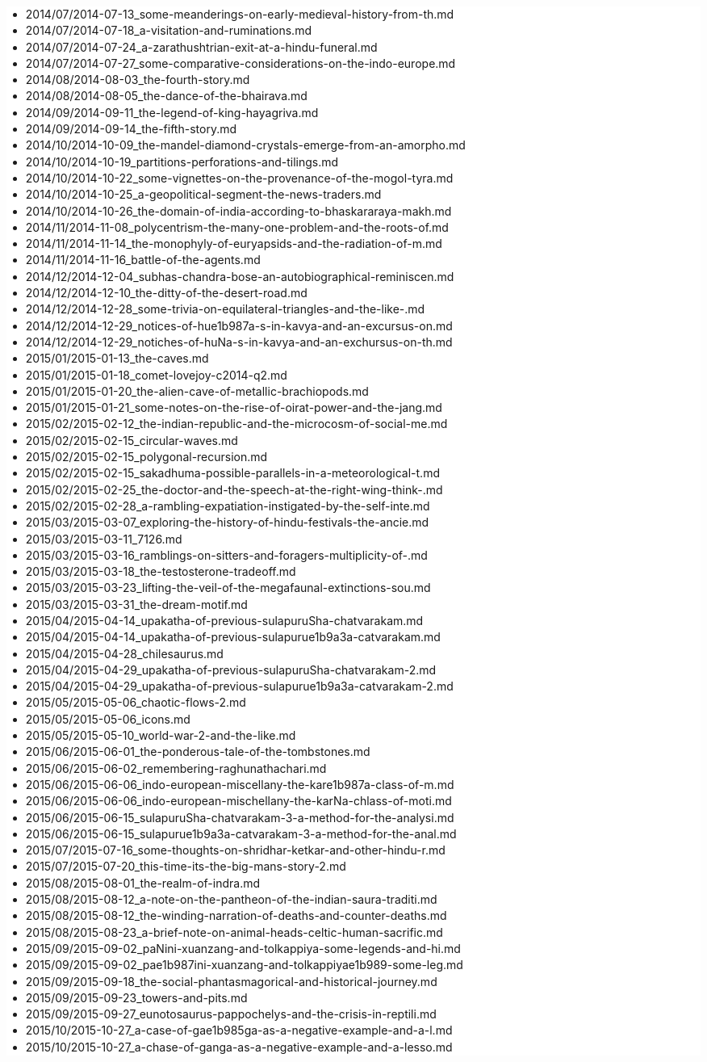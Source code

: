 - 2014/07/2014-07-13_some-meanderings-on-early-medieval-history-from-th.md
- 2014/07/2014-07-18_a-visitation-and-ruminations.md
- 2014/07/2014-07-24_a-zarathushtrian-exit-at-a-hindu-funeral.md
- 2014/07/2014-07-27_some-comparative-considerations-on-the-indo-europe.md
- 2014/08/2014-08-03_the-fourth-story.md
- 2014/08/2014-08-05_the-dance-of-the-bhairava.md
- 2014/09/2014-09-11_the-legend-of-king-hayagriva.md
- 2014/09/2014-09-14_the-fifth-story.md
- 2014/10/2014-10-09_the-mandel-diamond-crystals-emerge-from-an-amorpho.md
- 2014/10/2014-10-19_partitions-perforations-and-tilings.md
- 2014/10/2014-10-22_some-vignettes-on-the-provenance-of-the-mogol-tyra.md
- 2014/10/2014-10-25_a-geopolitical-segment-the-news-traders.md
- 2014/10/2014-10-26_the-domain-of-india-according-to-bhaskararaya-makh.md
- 2014/11/2014-11-08_polycentrism-the-many-one-problem-and-the-roots-of.md
- 2014/11/2014-11-14_the-monophyly-of-euryapsids-and-the-radiation-of-m.md
- 2014/11/2014-11-16_battle-of-the-agents.md
- 2014/12/2014-12-04_subhas-chandra-bose-an-autobiographical-reminiscen.md
- 2014/12/2014-12-10_the-ditty-of-the-desert-road.md
- 2014/12/2014-12-28_some-trivia-on-equilateral-triangles-and-the-like-.md
- 2014/12/2014-12-29_notices-of-hue1b987a-s-in-kavya-and-an-excursus-on.md
- 2014/12/2014-12-29_notiches-of-huNa-s-in-kavya-and-an-exchursus-on-th.md
- 2015/01/2015-01-13_the-caves.md
- 2015/01/2015-01-18_comet-lovejoy-c2014-q2.md
- 2015/01/2015-01-20_the-alien-cave-of-metallic-brachiopods.md
- 2015/01/2015-01-21_some-notes-on-the-rise-of-oirat-power-and-the-jang.md
- 2015/02/2015-02-12_the-indian-republic-and-the-microcosm-of-social-me.md
- 2015/02/2015-02-15_circular-waves.md
- 2015/02/2015-02-15_polygonal-recursion.md
- 2015/02/2015-02-15_sakadhuma-possible-parallels-in-a-meteorological-t.md
- 2015/02/2015-02-25_the-doctor-and-the-speech-at-the-right-wing-think-.md
- 2015/02/2015-02-28_a-rambling-expatiation-instigated-by-the-self-inte.md
- 2015/03/2015-03-07_exploring-the-history-of-hindu-festivals-the-ancie.md
- 2015/03/2015-03-11_7126.md
- 2015/03/2015-03-16_ramblings-on-sitters-and-foragers-multiplicity-of-.md
- 2015/03/2015-03-18_the-testosterone-tradeoff.md
- 2015/03/2015-03-23_lifting-the-veil-of-the-megafaunal-extinctions-sou.md
- 2015/03/2015-03-31_the-dream-motif.md
- 2015/04/2015-04-14_upakatha-of-previous-sulapuruSha-chatvarakam.md
- 2015/04/2015-04-14_upakatha-of-previous-sulapurue1b9a3a-catvarakam.md
- 2015/04/2015-04-28_chilesaurus.md
- 2015/04/2015-04-29_upakatha-of-previous-sulapuruSha-chatvarakam-2.md
- 2015/04/2015-04-29_upakatha-of-previous-sulapurue1b9a3a-catvarakam-2.md
- 2015/05/2015-05-06_chaotic-flows-2.md
- 2015/05/2015-05-06_icons.md
- 2015/05/2015-05-10_world-war-2-and-the-like.md
- 2015/06/2015-06-01_the-ponderous-tale-of-the-tombstones.md
- 2015/06/2015-06-02_remembering-raghunathachari.md
- 2015/06/2015-06-06_indo-european-miscellany-the-kare1b987a-class-of-m.md
- 2015/06/2015-06-06_indo-european-mischellany-the-karNa-chlass-of-moti.md
- 2015/06/2015-06-15_sulapuruSha-chatvarakam-3-a-method-for-the-analysi.md
- 2015/06/2015-06-15_sulapurue1b9a3a-catvarakam-3-a-method-for-the-anal.md
- 2015/07/2015-07-16_some-thoughts-on-shridhar-ketkar-and-other-hindu-r.md
- 2015/07/2015-07-20_this-time-its-the-big-mans-story-2.md
- 2015/08/2015-08-01_the-realm-of-indra.md
- 2015/08/2015-08-12_a-note-on-the-pantheon-of-the-indian-saura-traditi.md
- 2015/08/2015-08-12_the-winding-narration-of-deaths-and-counter-deaths.md
- 2015/08/2015-08-23_a-brief-note-on-animal-heads-celtic-human-sacrific.md
- 2015/09/2015-09-02_paNini-xuanzang-and-tolkappiya-some-legends-and-hi.md
- 2015/09/2015-09-02_pae1b987ini-xuanzang-and-tolkappiyae1b989-some-leg.md
- 2015/09/2015-09-18_the-social-phantasmagorical-and-historical-journey.md
- 2015/09/2015-09-23_towers-and-pits.md
- 2015/09/2015-09-27_eunotosaurus-pappochelys-and-the-crisis-in-reptili.md
- 2015/10/2015-10-27_a-case-of-gae1b985ga-as-a-negative-example-and-a-l.md
- 2015/10/2015-10-27_a-chase-of-ganga-as-a-negative-example-and-a-lesso.md